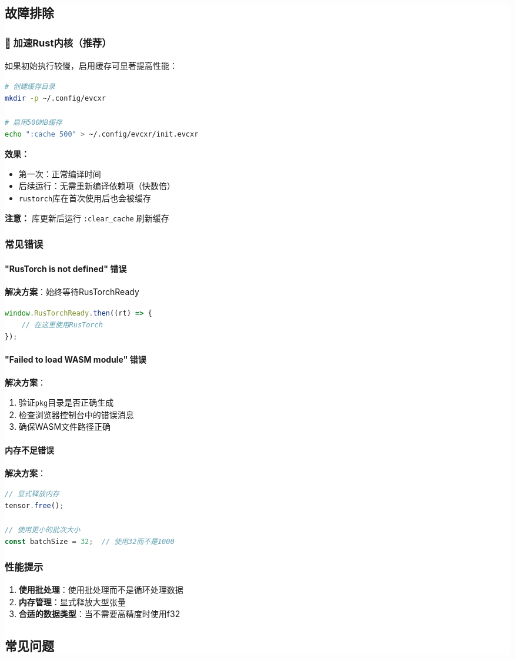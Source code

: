 ## 故障排除

### 🚀 加速Rust内核（推荐）
如果初始执行较慢，启用缓存可显著提高性能：

```bash
# 创建缓存目录
mkdir -p ~/.config/evcxr

# 启用500MB缓存
echo ":cache 500" > ~/.config/evcxr/init.evcxr
```

**效果：**
- 第一次：正常编译时间
- 后续运行：无需重新编译依赖项（快数倍）
- `rustorch`库在首次使用后也会被缓存

**注意：** 库更新后运行 `:clear_cache` 刷新缓存

### 常见错误

#### "RusTorch is not defined" 错误
**解决方案**：始终等待RusTorchReady
```javascript
window.RusTorchReady.then((rt) => {
    // 在这里使用RusTorch
});
```

#### "Failed to load WASM module" 错误
**解决方案**：
1. 验证`pkg`目录是否正确生成
2. 检查浏览器控制台中的错误消息
3. 确保WASM文件路径正确

#### 内存不足错误
**解决方案**：
```javascript
// 显式释放内存
tensor.free();

// 使用更小的批次大小
const batchSize = 32;  // 使用32而不是1000
```

### 性能提示

1. **使用批处理**：使用批处理而不是循环处理数据
2. **内存管理**：显式释放大型张量
3. **合适的数据类型**：当不需要高精度时使用f32

## 常见问题

